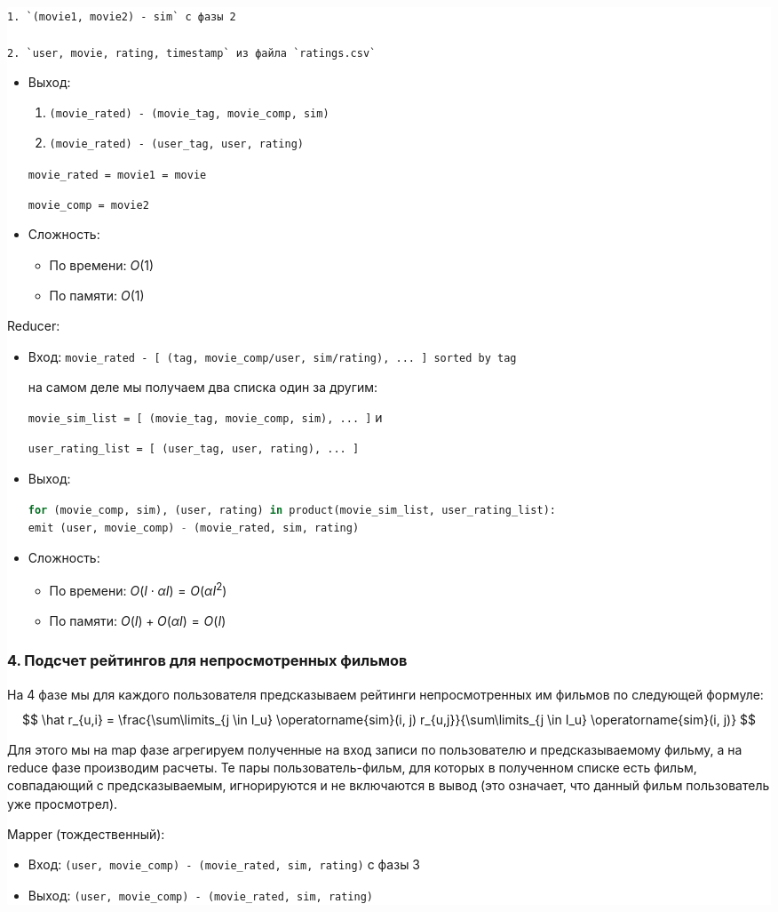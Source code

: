     1. `(movie1, movie2) - sim` с фазы 2

    2. `user, movie, rating, timestamp` из файла `ratings.csv`

- Выход:

    1. `(movie_rated) - (movie_tag, movie_comp, sim)`

    2. `(movie_rated) - (user_tag, user, rating)`

    `movie_rated = movie1 = movie`

    `movie_comp = movie2`

- Сложность:
  
  - По времени: $O(1)$

  - По памяти: $O(1)$

Reducer:

- Вход: `movie_rated - [ (tag, movie_comp/user, sim/rating), ... ] sorted by tag`

    на самом деле мы получаем два списка один за другим:

    `movie_sim_list = [ (movie_tag, movie_comp, sim), ... ]` и

    `user_rating_list = [ (user_tag, user, rating), ... ]`

- Выход:

    ```python
    for (movie_comp, sim), (user, rating) in product(movie_sim_list, user_rating_list):
    emit (user, movie_comp) - (movie_rated, sim, rating)
    ```

- Сложность:
  
  - По времени: $O(I \cdot \alpha I) = O(\alpha I^2)$

  - По памяти: $O(I) + O(\alpha I) = O(I)$

### 4. Подсчет рейтингов для непросмотренных фильмов

На 4 фазе мы для каждого пользователя предсказываем рейтинги непросмотренных им фильмов по следующей формуле:
$$
\hat r_{u,i} = \frac{\sum\limits_{j \in I_u} \operatorname{sim}(i, j) r_{u,j}}{\sum\limits_{j \in I_u} \operatorname{sim}(i, j)}
$$

Для этого мы на map фазе агрегируем полученные на вход записи по пользователю и предсказываемому фильму, а на reduce фазе производим расчеты. Те пары пользователь-фильм, для которых в полученном списке есть фильм, совпадающий с предсказываемым, игнорируются и не включаются в вывод (это означает, что данный фильм пользователь уже просмотрел).

Mapper (тождественный):

- Вход: `(user, movie_comp) - (movie_rated, sim, rating)` c фазы 3

- Выход: `(user, movie_comp) - (movie_rated, sim, rating)`
